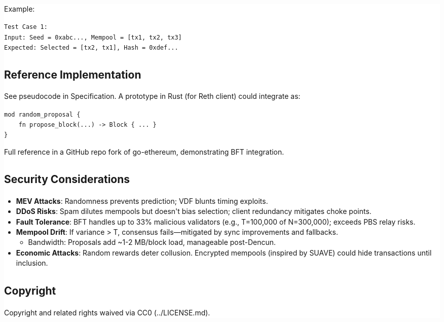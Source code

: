 Example:
```
Test Case 1:
Input: Seed = 0xabc..., Mempool = [tx1, tx2, tx3]
Expected: Selected = [tx2, tx1], Hash = 0xdef...
```
## Reference Implementation
See pseudocode in Specification. A prototype in Rust (for Reth client) could integrate as:
```
mod random_proposal {
    fn propose_block(...) -> Block { ... }
}
```
Full reference in a GitHub repo fork of go-ethereum, demonstrating BFT integration.

## Security Considerations
- __MEV Attacks__: Randomness prevents prediction; VDF blunts timing exploits.
- __DDoS Risks__: Spam dilutes mempools but doesn't bias selection; client redundancy mitigates choke points.
- __Fault Tolerance__: BFT handles up to 33% malicious validators (e.g., T=100,000 of N=300,000); exceeds PBS relay risks.
- __Mempool Drift__: If variance > T, consensus fails—mitigated by sync improvements and fallbacks.
    - Bandwidth: Proposals add ~1-2 MB/block load, manageable post-Dencun.
- __Economic Attacks__: Random rewards deter collusion. Encrypted mempools (inspired by SUAVE) could hide transactions until inclusion.

## Copyright
Copyright and related rights waived via CC0 (../LICENSE.md).













